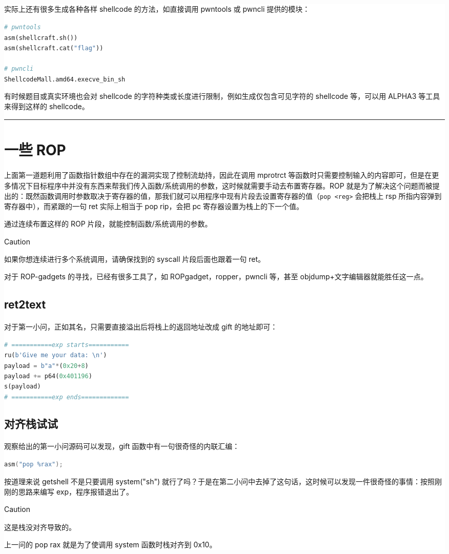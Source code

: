 实际上还有很多生成各种各样 shellcode 的方法，如直接调用 pwntools 或 pwncli 提供的模块：

```python
# pwntools
asm(shellcraft.sh())
asm(shellcraft.cat("flag"))

# pwncli
ShellcodeMall.amd64.execve_bin_sh
```

有时候题目或真实环境也会对 shellcode 的字符种类或长度进行限制，例如生成仅包含可见字符的 shellcode 等，可以用 ALPHA3 等工具来得到这样的 shellcode。

---

# 一些 ROP

上面第一道题利用了函数指针数组中存在的漏洞实现了控制流劫持，因此在调用 mprotrct 等函数时只需要控制输入的内容即可，但是在更多情况下目标程序中并没有东西来帮我们传入函数/系统调用的参数，这时候就需要手动去布置寄存器。ROP 就是为了解决这个问题而被提出的：既然函数调用时参数取决于寄存器的值，那我们就可以用程序中现有片段去设置寄存器的值（`pop <reg>` 会把栈上 rsp 所指内容弹到寄存器中），而紧跟的一句 ret 实际上相当于 pop rip，会把 pc 寄存器设置为栈上的下一个值。

通过连续布置这样的 ROP 片段，就能控制函数/系统调用的参数。 

> [!caution] 
> 如果你想连续进行多个系统调用，请确保找到的 syscall 片段后面也跟着一句 ret。

对于 ROP-gadgets 的寻找，已经有很多工具了，如 ROPgadget，ropper，pwncli 等，甚至 objdump+文字编辑器就能胜任这一点。

## ret2text

对于第一小问，正如其名，只需要直接溢出后将栈上的返回地址改成 gift 的地址即可：

```python
# ===========exp starts===========
ru(b'Give me your data: \n')
payload = b"a"*(0x20+8)
payload += p64(0x401196)
s(payload)
# ===========exp ends=============
```

## 对齐栈试试

观察给出的第一小问源码可以发现，gift 函数中有一句很奇怪的内联汇编：

```c
asm("pop %rax");
```

按道理来说 getshell 不是只要调用 system("sh") 就行了吗？于是在第二小问中去掉了这句话，这时候可以发现一件很奇怪的事情：按照刚刚的思路来编写 exp，程序报错退出了。

> [!caution] 
> 这是栈没对齐导致的。

上一问的 pop rax 就是为了使调用 system 函数时栈对齐到 0x10。
